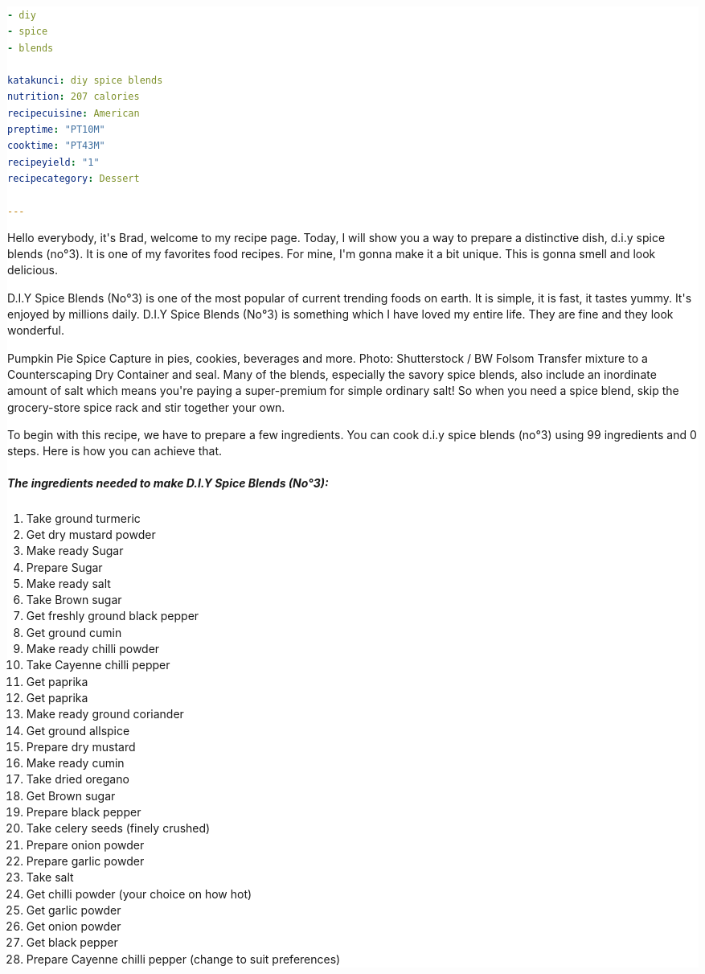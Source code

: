 ```yaml
- diy
- spice
- blends

katakunci: diy spice blends 
nutrition: 207 calories
recipecuisine: American
preptime: "PT10M"
cooktime: "PT43M"
recipeyield: "1"
recipecategory: Dessert

---
```



Hello everybody, it's Brad, welcome to my recipe page. Today, I will show you a way to prepare a distinctive dish, d.i.y spice blends (no°3). It is one of my favorites food recipes. For mine, I'm gonna make it a bit unique. This is gonna smell and look delicious.

D.I.Y Spice Blends (No°3) is one of the most popular of current trending foods on earth. It is simple, it is fast, it tastes yummy. It's enjoyed by millions daily. D.I.Y Spice Blends (No°3) is something which I have loved my entire life. They are fine and they look wonderful.

Pumpkin Pie Spice Capture in pies, cookies, beverages and more. Photo: Shutterstock / BW Folsom Transfer mixture to a Counterscaping Dry Container and seal. Many of the blends, especially the savory spice blends, also include an inordinate amount of salt which means you&#39;re paying a super-premium for simple ordinary salt! So when you need a spice blend, skip the grocery-store spice rack and stir together your own.


To begin with this recipe, we have to prepare a few ingredients. You can cook d.i.y spice blends (no°3) using 99 ingredients and 0 steps. Here is how you can achieve that.



##### The ingredients needed to make D.I.Y Spice Blends (No°3):

1. Take  ground turmeric
1. Get  dry mustard powder
1. Make ready  Sugar
1. Prepare  Sugar
1. Make ready  salt
1. Take  Brown sugar
1. Get  freshly ground black pepper
1. Get  ground cumin
1. Make ready  chilli powder
1. Take  Cayenne chilli pepper
1. Get  paprika
1. Get  paprika
1. Make ready  ground coriander
1. Get  ground allspice
1. Prepare  dry mustard
1. Make ready  cumin
1. Take  dried oregano
1. Get  Brown sugar
1. Prepare  black pepper
1. Take  celery seeds (finely crushed)
1. Prepare  onion powder
1. Prepare  garlic powder
1. Take  salt
1. Get  chilli powder (your choice on how hot)
1. Get  garlic powder
1. Get  onion powder
1. Get  black pepper
1. Prepare  Cayenne chilli pepper (change to suit preferences)